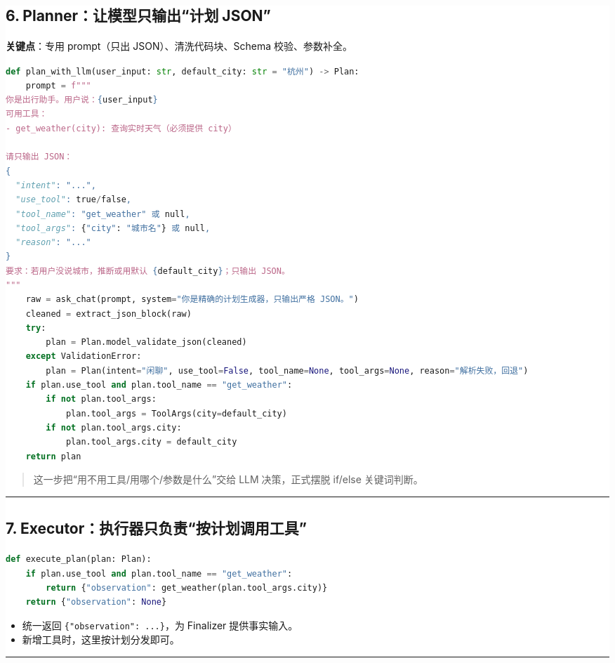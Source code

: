 
## 6. Planner：让模型只输出“计划 JSON”

**关键点**：专用 prompt（只出 JSON）、清洗代码块、Schema 校验、参数补全。

```python
def plan_with_llm(user_input: str, default_city: str = "杭州") -> Plan:
    prompt = f"""
你是出行助手。用户说：{user_input}
可用工具：
- get_weather(city): 查询实时天气（必须提供 city）

请只输出 JSON：
{
  "intent": "...",
  "use_tool": true/false,
  "tool_name": "get_weather" 或 null,
  "tool_args": {"city": "城市名"} 或 null,
  "reason": "..."
}
要求：若用户没说城市，推断或用默认 {default_city}；只输出 JSON。
"""
    raw = ask_chat(prompt, system="你是精确的计划生成器，只输出严格 JSON。")
    cleaned = extract_json_block(raw)
    try:
        plan = Plan.model_validate_json(cleaned)
    except ValidationError:
        plan = Plan(intent="闲聊", use_tool=False, tool_name=None, tool_args=None, reason="解析失败，回退")
    if plan.use_tool and plan.tool_name == "get_weather":
        if not plan.tool_args:
            plan.tool_args = ToolArgs(city=default_city)
        if not plan.tool_args.city:
            plan.tool_args.city = default_city
    return plan
```

> 这一步把“用不用工具/用哪个/参数是什么”交给 LLM 决策，正式摆脱 if/else 关键词判断。

---

## 7. Executor：执行器只负责“按计划调用工具”

```python
def execute_plan(plan: Plan):
    if plan.use_tool and plan.tool_name == "get_weather":
        return {"observation": get_weather(plan.tool_args.city)}
    return {"observation": None}
```

- 统一返回 `{"observation": ...}`，为 Finalizer 提供事实输入。
- 新增工具时，这里按计划分发即可。

---
